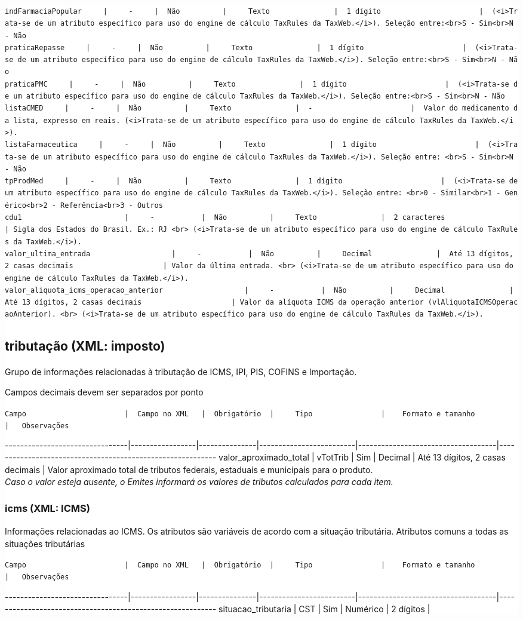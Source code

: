     indFarmaciaPopular     |     -     |  Não          |     Texto               |  1 dígito                       |  (<i>Trata-se de um atributo específico para uso do engine de cálculo TaxRules da TaxWeb.</i>). Seleção entre:<br>S - Sim<br>N - Não
    praticaRepasse     |     -     |  Não          |     Texto               |  1 dígito                       |  (<i>Trata-se de um atributo específico para uso do engine de cálculo TaxRules da TaxWeb.</i>). Seleção entre:<br>S - Sim<br>N - Não
    praticaPMC     |     -     |  Não          |     Texto               |  1 dígito                       |  (<i>Trata-se de um atributo específico para uso do engine de cálculo TaxRules da TaxWeb.</i>). Seleção entre:<br>S - Sim<br>N - Não
    listaCMED     |     -     |  Não          |     Texto               |  -                       |  Valor do medicamento da lista, expresso em reais. (<i>Trata-se de um atributo específico para uso do engine de cálculo TaxRules da TaxWeb.</i>).
    listaFarmaceutica     |     -     |  Não          |     Texto               |  1 dígito                       |  (<i>Trata-se de um atributo específico para uso do engine de cálculo TaxRules da TaxWeb.</i>). Seleção entre: <br>S - Sim<br>N - Não
    tpProdMed     |     -     |  Não          |     Texto               |  1 dígito                       |  (<i>Trata-se de um atributo específico para uso do engine de cálculo TaxRules da TaxWeb.</i>). Seleção entre: <br>0 - Similar<br>1 - Genérico<br>2 - Referência<br>3 - Outros
    cdu1                        |     -           |  Não          |     Texto               |  2 caracteres                      | Sigla dos Estados do Brasil. Ex.: RJ <br> (<i>Trata-se de um atributo específico para uso do engine de cálculo TaxRules da TaxWeb.</i>).
    valor_ultima_entrada                   |     -           |  Não          |     Decimal               |  Até 13 dígitos, 2 casas decimais                     | Valor da última entrada. <br> (<i>Trata-se de um atributo específico para uso do engine de cálculo TaxRules da TaxWeb.</i>).
    valor_aliquota_icms_operacao_anterior                   |     -           |  Não          |     Decimal               |  Até 13 dígitos, 2 casas decimais                     | Valor da alíquota ICMS da operação anterior (vlAliquotaICMSOperacaoAnterior). <br> (<i>Trata-se de um atributo específico para uso do engine de cálculo TaxRules da TaxWeb.</i>).
## tributação (XML: imposto)

Grupo de informações relacionadas à tributação de ICMS, IPI, PIS, COFINS e Importação.

<aside class="notice">
  Campos decimais devem ser separados por ponto
</aside>

    Campo                       |  Campo no XML   |  Obrigatório  |     Tipo                |    Formato e tamanho               |   Observações
--------------------------------|-----------------|---------------|-------------------------|------------------------------------|-----------------------------------------------------------
    valor_aproximado_total      |  vTotTrib     |  Sim          |     Decimal             |  Até 13 dígitos, 2 casas decimais  |  Valor aproximado total de tributos federais, estaduais e municipais para o produto.<br><i>Caso o valor esteja ausente, o Emites informará os valores de tributos calculados para cada item.</i>

### icms (XML: ICMS)

Informações relacionadas ao ICMS. Os atributos são variáveis de acordo com a situação tributária. Atributos comuns a todas as situações tributárias

    Campo                       |  Campo no XML   |  Obrigatório  |     Tipo                |    Formato e tamanho               |   Observações
--------------------------------|-----------------|---------------|-------------------------|------------------------------------|-----------------------------------------------------------
situacao_tributaria             |  CST            |  Sim          |     Numérico            |    2 dígitos                       |